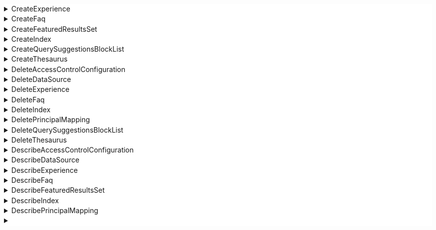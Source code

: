 <details><summary>
CreateExperience
</summary></details>
<details><summary>
CreateFaq
</summary></details>
<details><summary>
CreateFeaturedResultsSet
</summary></details>
<details><summary>
CreateIndex
</summary></details>
<details><summary>
CreateQuerySuggestionsBlockList
</summary></details>
<details><summary>
CreateThesaurus
</summary></details>
<details><summary>
DeleteAccessControlConfiguration
</summary></details>
<details><summary>
DeleteDataSource
</summary></details>
<details><summary>
DeleteExperience
</summary></details>
<details><summary>
DeleteFaq
</summary></details>
<details><summary>
DeleteIndex
</summary></details>
<details><summary>
DeletePrincipalMapping
</summary></details>
<details><summary>
DeleteQuerySuggestionsBlockList
</summary></details>
<details><summary>
DeleteThesaurus
</summary></details>
<details><summary>
DescribeAccessControlConfiguration
</summary></details>
<details><summary>
DescribeDataSource
</summary></details>
<details><summary>
DescribeExperience
</summary></details>
<details><summary>
DescribeFaq
</summary></details>
<details><summary>
DescribeFeaturedResultsSet
</summary></details>
<details><summary>
DescribeIndex
</summary></details>
<details><summary>
DescribePrincipalMapping
</summary></details>
<details><summary>